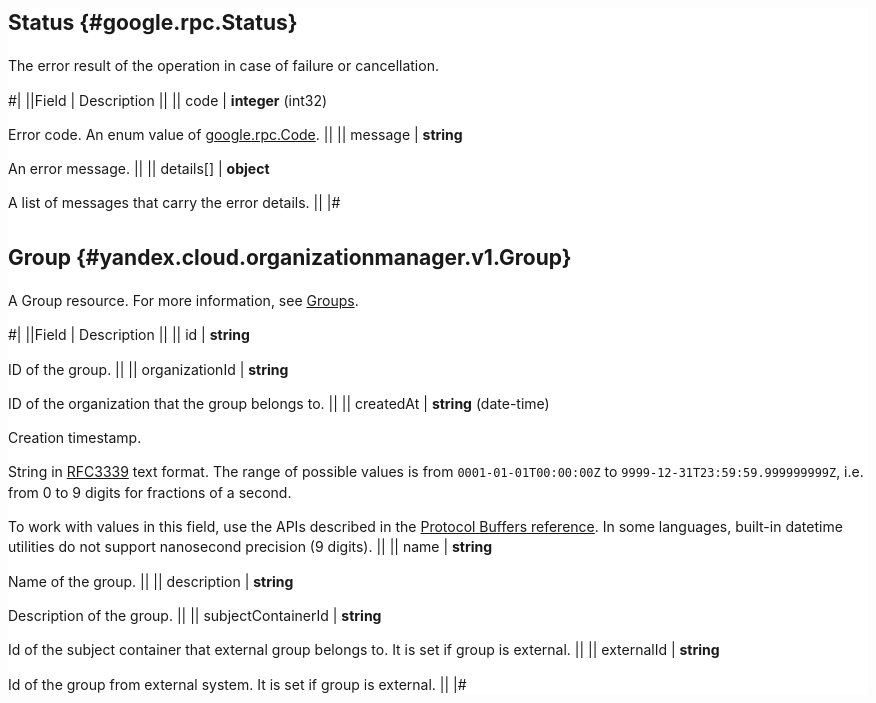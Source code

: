 ## Status {#google.rpc.Status}

The error result of the operation in case of failure or cancellation.

#|
||Field | Description ||
|| code | **integer** (int32)

Error code. An enum value of [google.rpc.Code](https://github.com/googleapis/googleapis/blob/master/google/rpc/code.proto). ||
|| message | **string**

An error message. ||
|| details[] | **object**

A list of messages that carry the error details. ||
|#

## Group {#yandex.cloud.organizationmanager.v1.Group}

A Group resource.
For more information, see [Groups](/docs/organization/operations/manage-groups).

#|
||Field | Description ||
|| id | **string**

ID of the group. ||
|| organizationId | **string**

ID of the organization that the group belongs to. ||
|| createdAt | **string** (date-time)

Creation timestamp.

String in [RFC3339](https://www.ietf.org/rfc/rfc3339.txt) text format. The range of possible values is from
`0001-01-01T00:00:00Z` to `9999-12-31T23:59:59.999999999Z`, i.e. from 0 to 9 digits for fractions of a second.

To work with values in this field, use the APIs described in the
[Protocol Buffers reference](https://developers.google.com/protocol-buffers/docs/reference/overview).
In some languages, built-in datetime utilities do not support nanosecond precision (9 digits). ||
|| name | **string**

Name of the group. ||
|| description | **string**

Description of the group. ||
|| subjectContainerId | **string**

Id of the subject container that external group belongs to. It is set if group is external. ||
|| externalId | **string**

Id of the group from external system. It is set if group is external. ||
|#